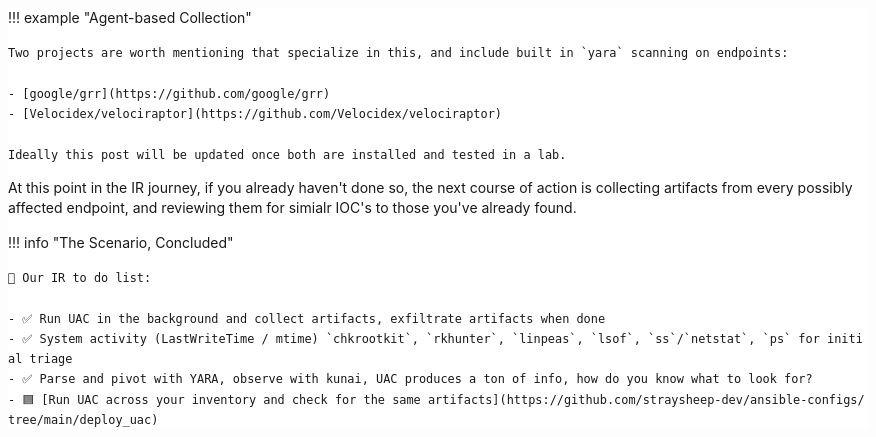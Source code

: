 !!! example "Agent-based Collection"

	Two projects are worth mentioning that specialize in this, and include built in `yara` scanning on endpoints:

	- [google/grr](https://github.com/google/grr)
	- [Velocidex/velociraptor](https://github.com/Velocidex/velociraptor)

	Ideally this post will be updated once both are installed and tested in a lab.

At this point in the IR journey, if you already haven't done so, the next course of action is collecting artifacts from every possibly affected endpoint, and reviewing them for simialr IOC's to those you've already found.

!!! info "The Scenario, Concluded"

	📝 Our IR to do list:

	- ✅ Run UAC in the background and collect artifacts, exfiltrate artifacts when done
	- ✅ System activity (LastWriteTime / mtime) `chkrootkit`, `rkhunter`, `linpeas`, `lsof`, `ss`/`netstat`, `ps` for initial triage
	- ✅ Parse and pivot with YARA, observe with kunai, UAC produces a ton of info, how do you know what to look for?
	- 🟦 [Run UAC across your inventory and check for the same artifacts](https://github.com/straysheep-dev/ansible-configs/tree/main/deploy_uac)

